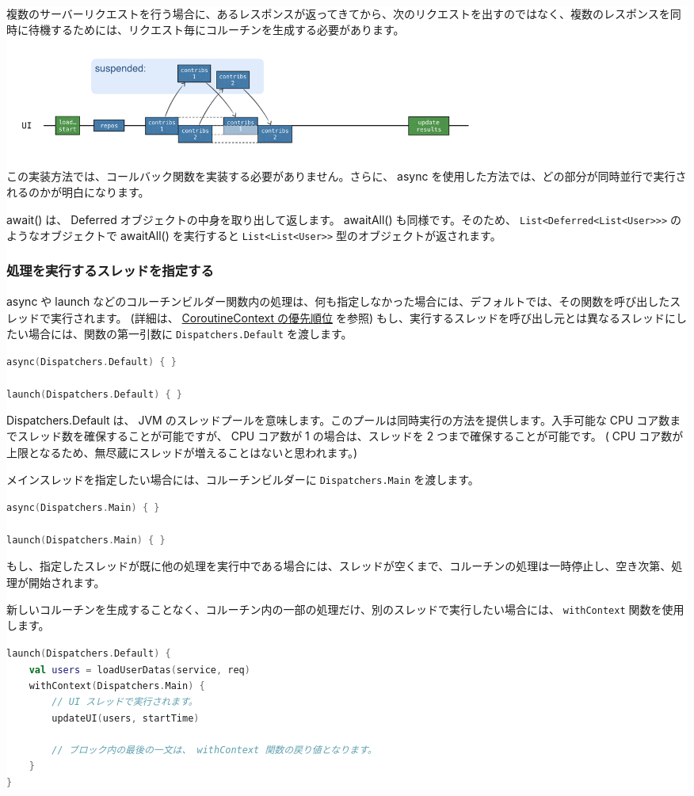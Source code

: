 複数のサーバーリクエストを行う場合に、あるレスポンスが返ってきてから、次のリクエストを出すのではなく、複数のレスポンスを同時に待機するためには、リクエスト毎にコルーチンを生成する必要があります。

<img src="./画像/同時実行性.png" width="600">

この実装方法では、コールバック関数を実装する必要がありません。さらに、 async を使用した方法では、どの部分が同時並行で実行されるのかが明白になります。

await() は、 Deferred オブジェクトの中身を取り出して返します。 awaitAll() も同様です。そのため、 `List<Deferred<List<User>>>` のようなオブジェクトで awaitAll() を実行すると `List<List<User>>` 型のオブジェクトが返されます。


### 処理を実行するスレッドを指定する

async や launch などのコルーチンビルダー関数内の処理は、何も指定しなかった場合には、デフォルトでは、その関数を呼び出したスレッドで実行されます。 (詳細は、 [CoroutineContext の優先順位](./【ブログ】1.まずはじめに.md/#coroutinecontext-のプロパティの優先順位と継承) を参照) もし、実行するスレッドを呼び出し元とは異なるスレッドにしたい場合には、関数の第一引数に `Dispatchers.Default` を渡します。

```kotlin
async(Dispatchers.Default) { }

launch(Dispatchers.Default) { }
```

Dispatchers.Default は、 JVM のスレッドプールを意味します。このプールは同時実行の方法を提供します。入手可能な CPU コア数までスレッド数を確保することが可能ですが、 CPU コア数が 1 の場合は、スレッドを 2 つまで確保することが可能です。 ( CPU コア数が上限となるため、無尽蔵にスレッドが増えることはないと思われます。)

メインスレッドを指定したい場合には、コルーチンビルダーに `Dispatchers.Main` を渡します。

```kotlin
async(Dispatchers.Main) { }

launch(Dispatchers.Main) { }
```

もし、指定したスレッドが既に他の処理を実行中である場合には、スレッドが空くまで、コルーチンの処理は一時停止し、空き次第、処理が開始されます。

新しいコルーチンを生成することなく、コルーチン内の一部の処理だけ、別のスレッドで実行したい場合には、 `withContext` 関数を使用します。

```kotlin
launch(Dispatchers.Default) {
    val users = loadUserDatas(service, req)
    withContext(Dispatchers.Main) {
        // UI スレッドで実行されます。
        updateUI(users, startTime)

        // ブロック内の最後の一文は、 withContext 関数の戻り値となります。
    }
}
```
